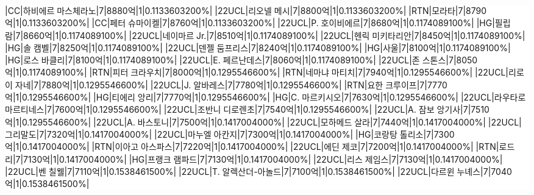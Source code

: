 |CC|하비에르 마스체라노|7|8880억|1|0.1133603200%|
|22UCL|리오넬 메시|7|8800억|1|0.1133603200%|
|RTN|모라타|7|8790억|1|0.1133603200%|
|CC|페터 슈마이켈|7|8760억|1|0.1133603200%|
|22UCL|P. 호이비에르|7|8680억|1|0.1174089100%|
|HG|필립 람|7|8660억|1|0.1174089100%|
|22UCL|네이마르 Jr.|7|8510억|1|0.1174089100%|
|22UCL|헨릭 미키타리안|7|8450억|1|0.1174089100%|
|HG|솔 캠벨|7|8250억|1|0.1174089100%|
|22UCL|덴젤 둠프리스|7|8240억|1|0.1174089100%|
|HG|사울|7|8100억|1|0.1174089100%|
|HG|로스 바클리|7|8100억|1|0.1174089100%|
|22UCL|E. 페르난데스|7|8060억|1|0.1174089100%|
|22UCL|존 스톤스|7|8050억|1|0.1174089100%|
|RTN|피터 크라우치|7|8000억|1|0.1295546600%|
|RTN|네마냐 마티치|7|7940억|1|0.1295546600%|
|22UCL|리로이 자네|7|7880억|1|0.1295546600%|
|22UCL|J. 알바레스|7|7780억|1|0.1295546600%|
|RTN|요한 크루이프|7|7770억|1|0.1295546600%|
|HG|티에리 앙리|7|7770억|1|0.1295546600%|
|HG|C. 마르키시오|7|7630억|1|0.1295546600%|
|22UCL|라우타로 마르티네스|7|7600억|1|0.1295546600%|
|22UCL|조반니 디로렌초|7|7540억|1|0.1295546600%|
|22UCL|A. 잠보 앙기사|7|7510억|1|0.1295546600%|
|22UCL|A. 바스토니|7|7500억|1|0.1417004000%|
|22UCL|모하메드 살라|7|7440억|1|0.1417004000%|
|22UCL|그리말도|7|7320억|1|0.1417004000%|
|22UCL|마누엘 아칸지|7|7300억|1|0.1417004000%|
|HG|코랑탕 톨리소|7|7300억|1|0.1417004000%|
|RTN|이아고 아스파스|7|7220억|1|0.1417004000%|
|22UCL|에딘 제코|7|7200억|1|0.1417004000%|
|RTN|로드리|7|7130억|1|0.1417004000%|
|HG|프랭크 램파드|7|7130억|1|0.1417004000%|
|22UCL|리스 제임스|7|7130억|1|0.1417004000%|
|22UCL|벤 칠웰|7|7110억|1|0.1538461500%|
|22UCL|T. 알렉산더-아놀드|7|7100억|1|0.1538461500%|
|22UCL|다르윈 누녜스|7|7040억|1|0.1538461500%|